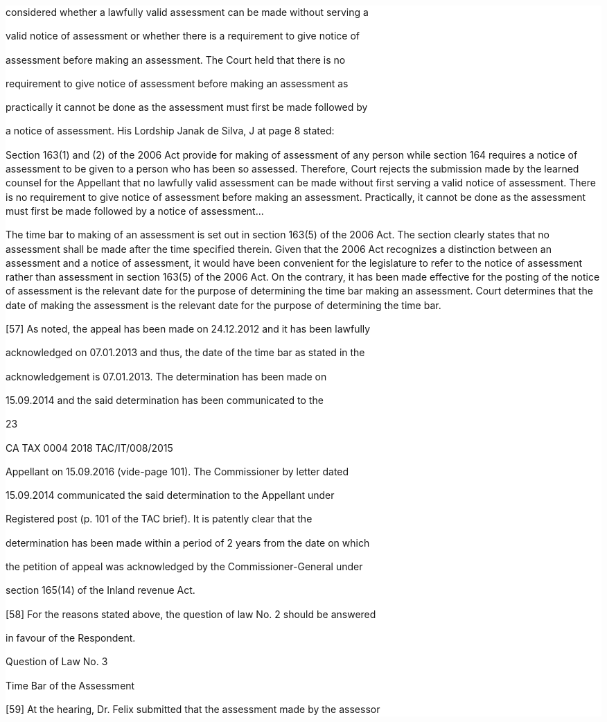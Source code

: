 considered whether a lawfully valid assessment can be made without serving a

valid notice of assessment or whether there is a requirement to give notice of

assessment before making an assessment. The Court held that there is no

requirement to give notice of assessment before making an assessment as

practically it cannot be done as the assessment must first be made followed by

a notice of assessment. His Lordship Janak de Silva, J at page 8 stated:

Section 163(1) and (2) of the 2006 Act provide for making of assessment of any person while section 164 requires a notice of assessment to be given to a person who has been so assessed. Therefore, Court rejects the submission made by the learned counsel for the Appellant that no lawfully valid assessment can be made without first serving a valid notice of assessment. There is no requirement to give notice of assessment before making an assessment. Practically, it cannot be done as the assessment must first be made followed by a notice of assessment...

The time bar to making of an assessment is set out in section 163(5) of the 2006 Act. The section clearly states that no assessment shall be made after the time specified therein. Given that the 2006 Act recognizes a distinction between an assessment and a notice of assessment, it would have been convenient for the legislature to refer to the notice of assessment rather than assessment in section 163(5) of the 2006 Act. On the contrary, it has been made effective for the posting of the notice of assessment is the relevant date for the purpose of determining the time bar making an assessment. Court determines that the date of making the assessment is the relevant date for the purpose of determining the time bar.

[57] As noted, the appeal has been made on 24.12.2012 and it has been lawfully

acknowledged on 07.01.2013 and thus, the date of the time bar as stated in the

acknowledgement is 07.01.2013. The determination has been made on

15.09.2014 and the said determination has been communicated to the

23

CA TAX 0004 2018 TAC/IT/008/2015

Appellant on 15.09.2016 (vide-page 101). The Commissioner by letter dated

15.09.2014 communicated the said determination to the Appellant under

Registered post (p. 101 of the TAC brief). It is patently clear that the

determination has been made within a period of 2 years from the date on which

the petition of appeal was acknowledged by the Commissioner-General under

section 165(14) of the Inland revenue Act.

[58] For the reasons stated above, the question of law No. 2 should be answered

in favour of the Respondent.

Question of Law No. 3

Time Bar of the Assessment

[59] At the hearing, Dr. Felix submitted that the assessment made by the assessor
